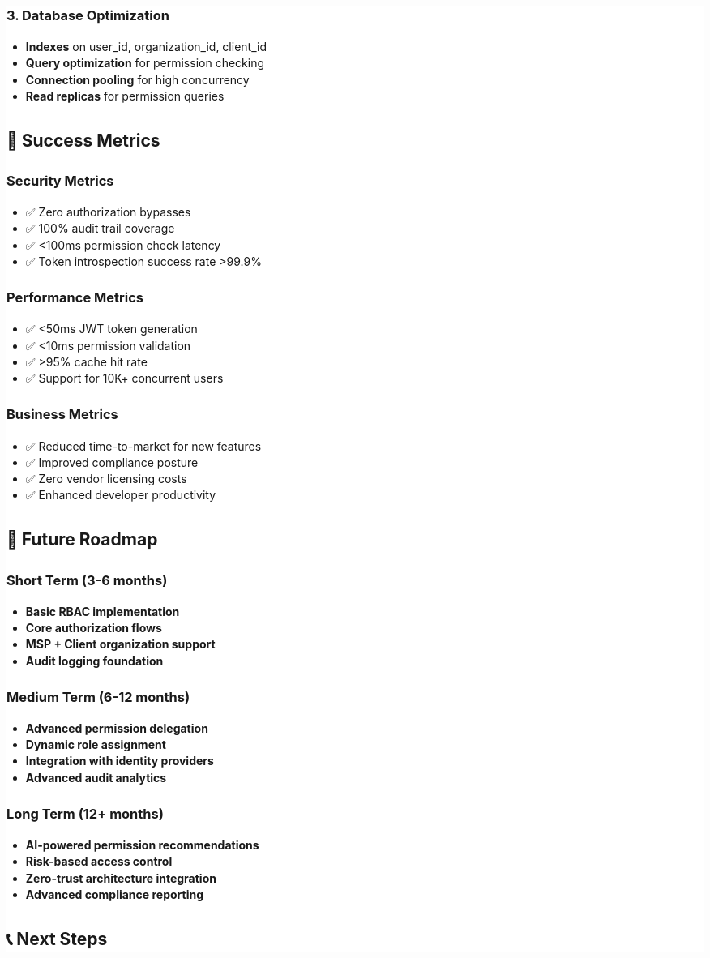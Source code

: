 ### 3. Database Optimization
- **Indexes** on user_id, organization_id, client_id
- **Query optimization** for permission checking
- **Connection pooling** for high concurrency
- **Read replicas** for permission queries

## 🎯 Success Metrics

### Security Metrics
- ✅ Zero authorization bypasses
- ✅ 100% audit trail coverage
- ✅ <100ms permission check latency
- ✅ Token introspection success rate >99.9%

### Performance Metrics
- ✅ <50ms JWT token generation
- ✅ <10ms permission validation
- ✅ >95% cache hit rate
- ✅ Support for 10K+ concurrent users

### Business Metrics
- ✅ Reduced time-to-market for new features
- ✅ Improved compliance posture
- ✅ Zero vendor licensing costs
- ✅ Enhanced developer productivity

## 🔮 Future Roadmap

### Short Term (3-6 months)
- **Basic RBAC implementation**
- **Core authorization flows**
- **MSP + Client organization support**
- **Audit logging foundation**

### Medium Term (6-12 months)
- **Advanced permission delegation**
- **Dynamic role assignment**
- **Integration with identity providers**
- **Advanced audit analytics**

### Long Term (12+ months)
- **AI-powered permission recommendations**
- **Risk-based access control**
- **Zero-trust architecture integration**
- **Advanced compliance reporting**

## 📞 Next Steps

